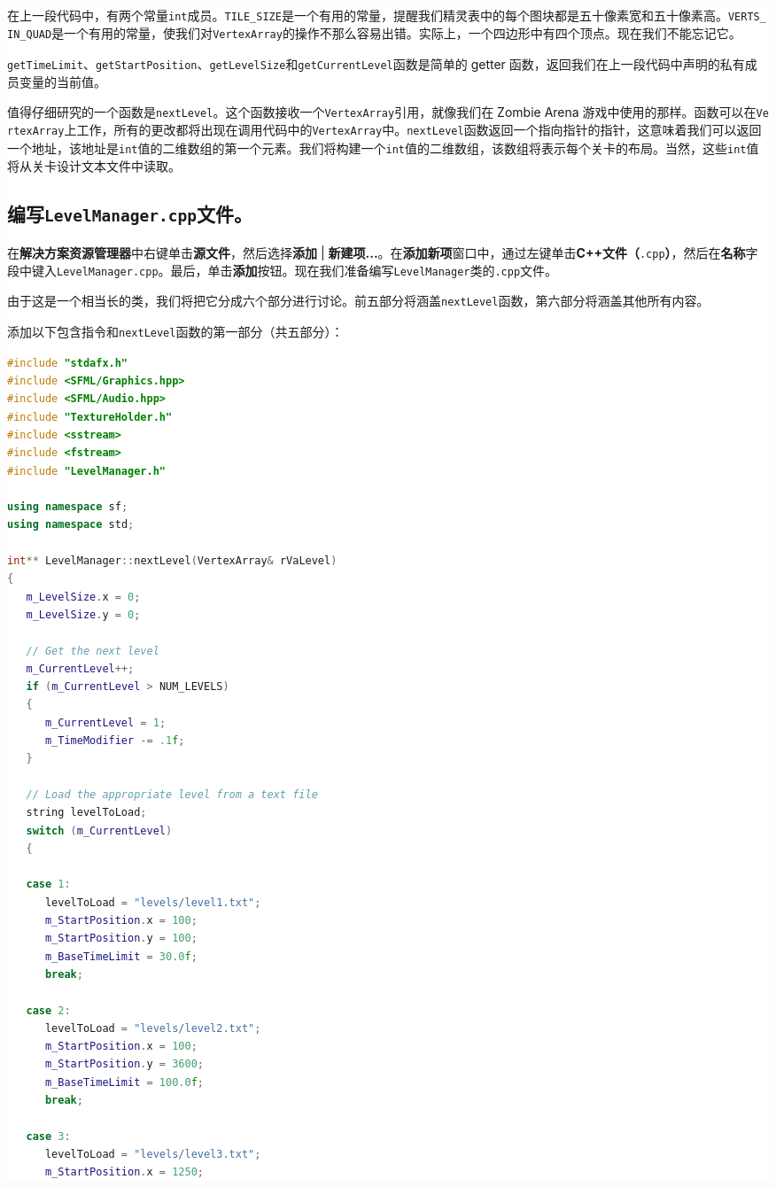 在上一段代码中，有两个常量`int`成员。`TILE_SIZE`是一个有用的常量，提醒我们精灵表中的每个图块都是五十像素宽和五十像素高。`VERTS_IN_QUAD`是一个有用的常量，使我们对`VertexArray`的操作不那么容易出错。实际上，一个四边形中有四个顶点。现在我们不能忘记它。

`getTimeLimit`、`getStartPosition`、`getLevelSize`和`getCurrentLevel`函数是简单的 getter 函数，返回我们在上一段代码中声明的私有成员变量的当前值。

值得仔细研究的一个函数是`nextLevel`。这个函数接收一个`VertexArray`引用，就像我们在 Zombie Arena 游戏中使用的那样。函数可以在`VertexArray`上工作，所有的更改都将出现在调用代码中的`VertexArray`中。`nextLevel`函数返回一个指向指针的指针，这意味着我们可以返回一个地址，该地址是`int`值的二维数组的第一个元素。我们将构建一个`int`值的二维数组，该数组将表示每个关卡的布局。当然，这些`int`值将从关卡设计文本文件中读取。

## 编写`LevelManager.cpp`文件。

在**解决方案资源管理器**中右键单击**源文件**，然后选择**添加** | **新建项...**。在**添加新项**窗口中，通过左键单击**C++文件（**`.cpp`**）**，然后在**名称**字段中键入`LevelManager.cpp`。最后，单击**添加**按钮。现在我们准备编写`LevelManager`类的`.cpp`文件。

由于这是一个相当长的类，我们将把它分成六个部分进行讨论。前五部分将涵盖`nextLevel`函数，第六部分将涵盖其他所有内容。

添加以下包含指令和`nextLevel`函数的第一部分（共五部分）：

```cpp
#include "stdafx.h" 
#include <SFML/Graphics.hpp> 
#include <SFML/Audio.hpp> 
#include "TextureHolder.h" 
#include <sstream> 
#include <fstream> 
#include "LevelManager.h" 

using namespace sf; 
using namespace std; 

int** LevelManager::nextLevel(VertexArray& rVaLevel) 
{ 
   m_LevelSize.x = 0; 
   m_LevelSize.y = 0; 

   // Get the next level 
   m_CurrentLevel++; 
   if (m_CurrentLevel > NUM_LEVELS) 
   { 
      m_CurrentLevel = 1; 
      m_TimeModifier -= .1f; 
   } 

   // Load the appropriate level from a text file 
   string levelToLoad; 
   switch (m_CurrentLevel) 
   { 

   case 1: 
      levelToLoad = "levels/level1.txt"; 
      m_StartPosition.x = 100; 
      m_StartPosition.y = 100; 
      m_BaseTimeLimit = 30.0f; 
      break; 

   case 2: 
      levelToLoad = "levels/level2.txt"; 
      m_StartPosition.x = 100; 
      m_StartPosition.y = 3600; 
      m_BaseTimeLimit = 100.0f; 
      break; 

   case 3: 
      levelToLoad = "levels/level3.txt"; 
      m_StartPosition.x = 1250; 
```